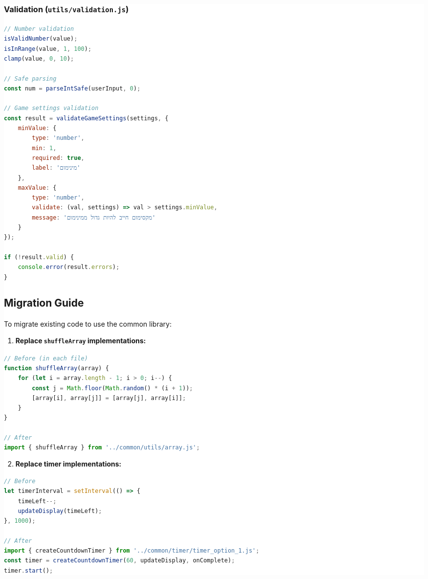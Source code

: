 ### Validation (`utils/validation.js`)
```javascript
// Number validation
isValidNumber(value);
isInRange(value, 1, 100);
clamp(value, 0, 10);

// Safe parsing
const num = parseIntSafe(userInput, 0);

// Game settings validation
const result = validateGameSettings(settings, {
    minValue: {
        type: 'number',
        min: 1,
        required: true,
        label: 'מינימום'
    },
    maxValue: {
        type: 'number',
        validate: (val, settings) => val > settings.minValue,
        message: 'מקסימום חייב להיות גדול ממינימום'
    }
});

if (!result.valid) {
    console.error(result.errors);
}
```

## Migration Guide

To migrate existing code to use the common library:

1. **Replace `shuffleArray` implementations:**
```javascript
// Before (in each file)
function shuffleArray(array) {
    for (let i = array.length - 1; i > 0; i--) {
        const j = Math.floor(Math.random() * (i + 1));
        [array[i], array[j]] = [array[j], array[i]];
    }
}

// After
import { shuffleArray } from '../common/utils/array.js';
```

2. **Replace timer implementations:**
```javascript
// Before
let timerInterval = setInterval(() => {
    timeLeft--;
    updateDisplay(timeLeft);
}, 1000);

// After
import { createCountdownTimer } from '../common/timer/timer_option_1.js';
const timer = createCountdownTimer(60, updateDisplay, onComplete);
timer.start();
```
